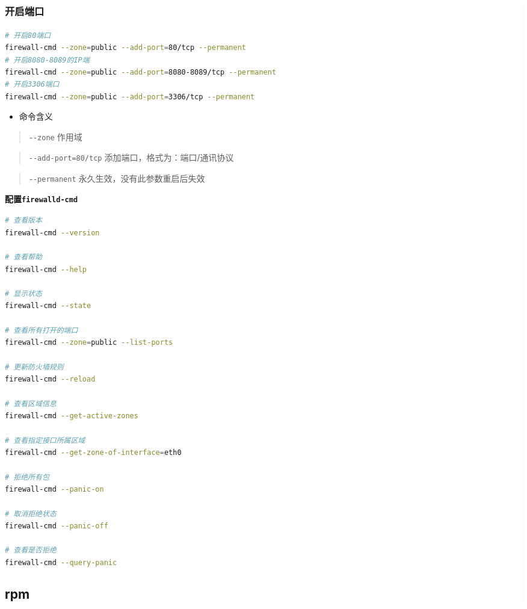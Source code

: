 ### 开启端口

```bash
# 开启80端口
firewall-cmd --zone=public --add-port=80/tcp --permanent
# 开启8080-8089的IP端
firewall-cmd --zone=public --add-port=8080-8089/tcp --permanent
# 开启3306端口
firewall-cmd --zone=public --add-port=3306/tcp --permanent
```

- 命令含义

> `--zone` 作用域

> `--add-port=80/tcp` 添加端口，格式为：端口/通讯协议

> `--permanent` 永久生效，没有此参数重启后失效

**配置`firewalld-cmd`**

```bash
# 查看版本
firewall-cmd --version

# 查看帮助
firewall-cmd --help

# 显示状态
firewall-cmd --state

# 查看所有打开的端口
firewall-cmd --zone=public --list-ports

# 更新防火墙规则
firewall-cmd --reload

# 查看区域信息
firewall-cmd --get-active-zones

# 查看指定接口所属区域
firewall-cmd --get-zone-of-interface=eth0

# 拒绝所有包
firewall-cmd --panic-on

# 取消拒绝状态
firewall-cmd --panic-off

# 查看是否拒绝
firewall-cmd --query-panic
```


## rpm
